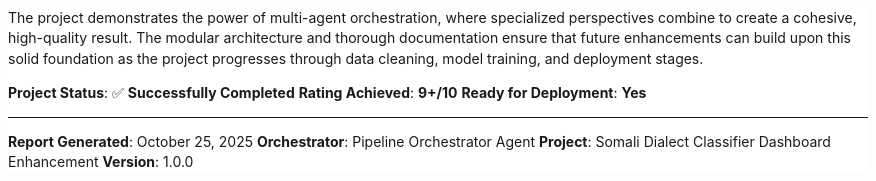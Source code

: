 The project demonstrates the power of multi-agent orchestration, where specialized perspectives combine to create a cohesive, high-quality result. The modular architecture and thorough documentation ensure that future enhancements can build upon this solid foundation as the project progresses through data cleaning, model training, and deployment stages.

**Project Status**: ✅ **Successfully Completed**
**Rating Achieved**: **9+/10**
**Ready for Deployment**: **Yes**

---

**Report Generated**: October 25, 2025
**Orchestrator**: Pipeline Orchestrator Agent
**Project**: Somali Dialect Classifier Dashboard Enhancement
**Version**: 1.0.0
